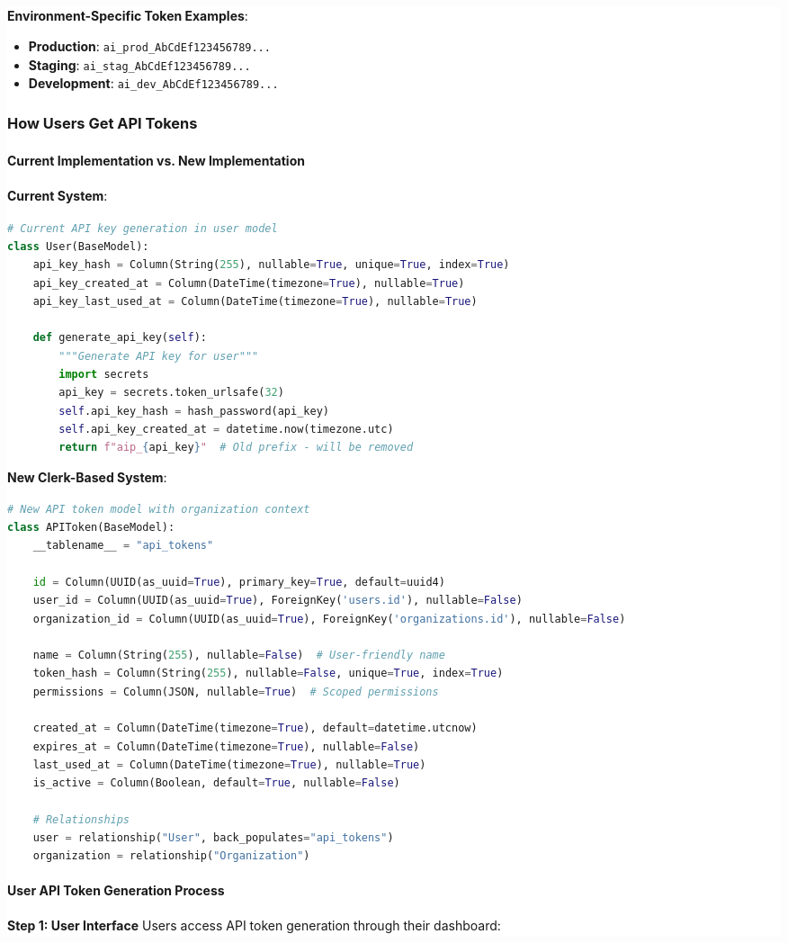 **Environment-Specific Token Examples**:
- **Production**: `ai_prod_AbCdEf123456789...`
- **Staging**: `ai_stag_AbCdEf123456789...`  
- **Development**: `ai_dev_AbCdEf123456789...`

### How Users Get API Tokens

#### Current Implementation vs. New Implementation

**Current System**:
```python
# Current API key generation in user model
class User(BaseModel):
    api_key_hash = Column(String(255), nullable=True, unique=True, index=True)
    api_key_created_at = Column(DateTime(timezone=True), nullable=True)
    api_key_last_used_at = Column(DateTime(timezone=True), nullable=True)
    
    def generate_api_key(self):
        """Generate API key for user"""
        import secrets
        api_key = secrets.token_urlsafe(32)
        self.api_key_hash = hash_password(api_key)
        self.api_key_created_at = datetime.now(timezone.utc)
        return f"aip_{api_key}"  # Old prefix - will be removed
```

**New Clerk-Based System**:
```python
# New API token model with organization context
class APIToken(BaseModel):
    __tablename__ = "api_tokens"
    
    id = Column(UUID(as_uuid=True), primary_key=True, default=uuid4)
    user_id = Column(UUID(as_uuid=True), ForeignKey('users.id'), nullable=False)
    organization_id = Column(UUID(as_uuid=True), ForeignKey('organizations.id'), nullable=False)
    
    name = Column(String(255), nullable=False)  # User-friendly name
    token_hash = Column(String(255), nullable=False, unique=True, index=True)
    permissions = Column(JSON, nullable=True)  # Scoped permissions
    
    created_at = Column(DateTime(timezone=True), default=datetime.utcnow)
    expires_at = Column(DateTime(timezone=True), nullable=False)
    last_used_at = Column(DateTime(timezone=True), nullable=True)
    is_active = Column(Boolean, default=True, nullable=False)
    
    # Relationships
    user = relationship("User", back_populates="api_tokens")
    organization = relationship("Organization")
```

#### User API Token Generation Process

**Step 1: User Interface**
Users access API token generation through their dashboard:
